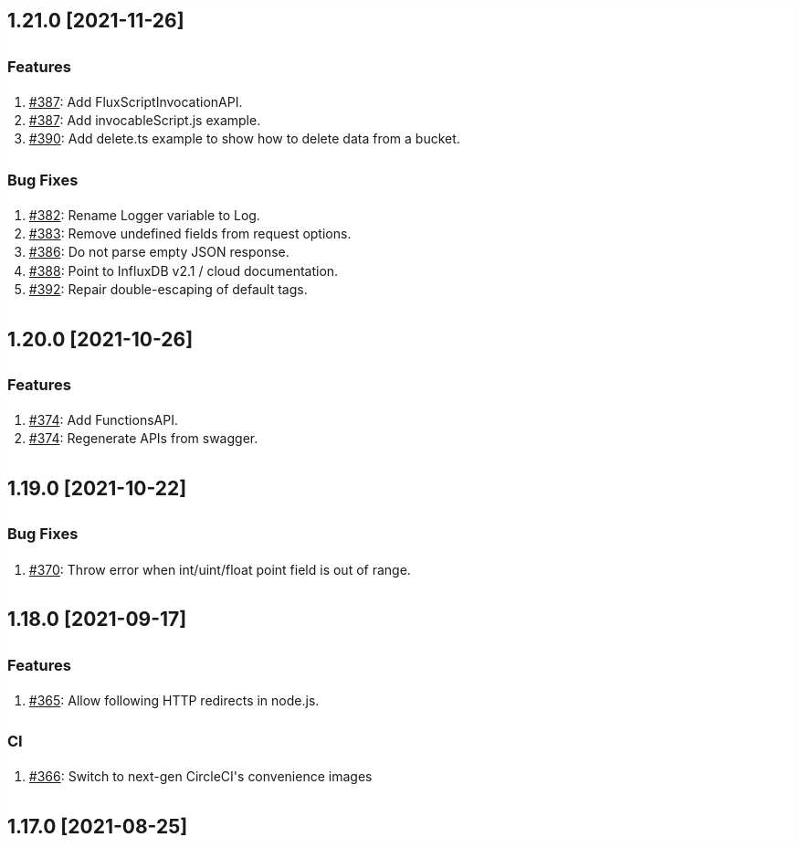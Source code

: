 ## 1.21.0 [2021-11-26]

### Features

1. [#387](https://github.com/influxdata/influxdb-client-js/pull/387): Add FluxScriptInvocationAPI.
1. [#387](https://github.com/influxdata/influxdb-client-js/pull/387): Add invocableScript.js example.
1. [#390](https://github.com/influxdata/influxdb-client-js/pull/390): Add delete.ts example to show how to delete data from a bucket.

### Bug Fixes

1. [#382](https://github.com/influxdata/influxdb-client-js/pull/382): Rename Logger variable to Log.
1. [#383](https://github.com/influxdata/influxdb-client-js/pull/383): Remove undefined fields from request options.
1. [#386](https://github.com/influxdata/influxdb-client-js/pull/386): Do not parse empty JSON response.
1. [#388](https://github.com/influxdata/influxdb-client-js/pull/388): Point to InfluxDB v2.1 / cloud documentation.
1. [#392](https://github.com/influxdata/influxdb-client-js/pull/392): Repair double-escaping of default tags.

## 1.20.0 [2021-10-26]

### Features

1. [#374](https://github.com/influxdata/influxdb-client-js/pull/374): Add FunctionsAPI.
1. [#374](https://github.com/influxdata/influxdb-client-js/pull/374): Regenerate APIs from swagger.

## 1.19.0 [2021-10-22]

### Bug Fixes

1. [#370](https://github.com/influxdata/influxdb-client-js/pull/370): Throw error when int/uint/float point field is out of range.

## 1.18.0 [2021-09-17]

### Features

1. [#365](https://github.com/influxdata/influxdb-client-js/pull/365): Allow following HTTP redirects in node.js.

### CI

1. [#366](https://github.com/influxdata/influxdb-client-js/pull/366): Switch to next-gen CircleCI's convenience images

## 1.17.0 [2021-08-25]
